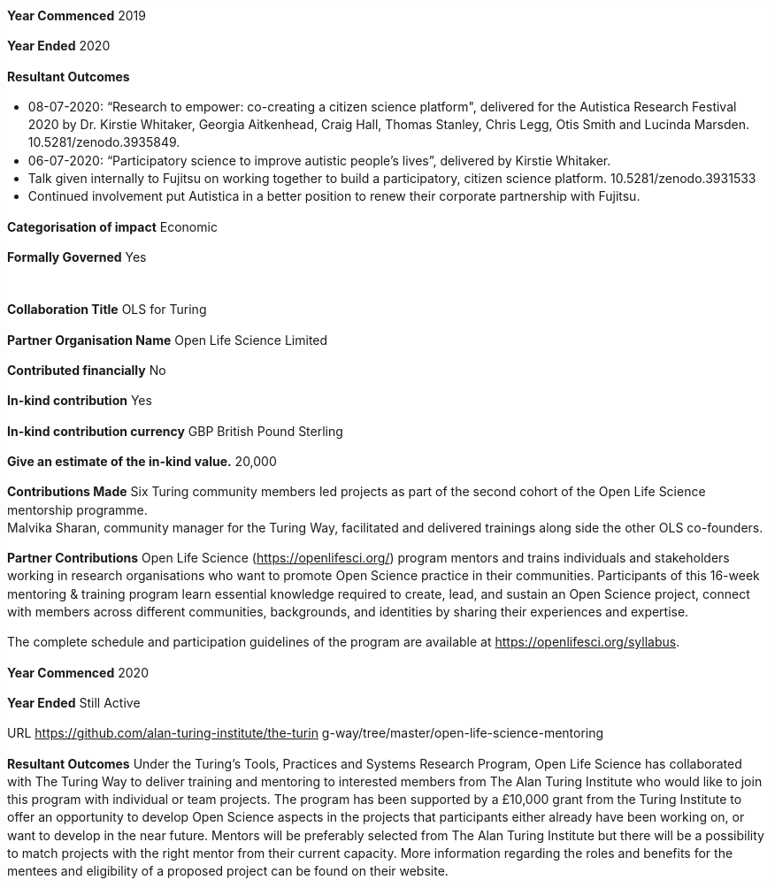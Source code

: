 **Year Commenced**	2019

**Year Ended**	2020
	
**Resultant Outcomes**	
* 08-07-2020: “Research to empower: co-creating a citizen science platform", delivered for the Autistica Research Festival 2020 by Dr. Kirstie Whitaker, Georgia Aitkenhead, Craig Hall, Thomas Stanley, Chris Legg, Otis Smith and Lucinda Marsden. 10.5281/zenodo.3935849.   
* 06-07-2020: “Participatory science to improve autistic people’s lives”, delivered by Kirstie Whitaker. 
* Talk given internally to Fujitsu on working together to build a participatory, citizen science platform. 10.5281/zenodo.3931533     
* Continued involvement put Autistica in a better position to renew their corporate partnership with Fujitsu.

**Categorisation of impact**	Economic

**Formally Governed**	Yes

#
 
**Collaboration Title**	OLS for Turing

**Partner Organisation Name** Open Life Science Limited

**Contributed financially** No

**In-kind contribution** Yes

**In-kind contribution currency** GBP British Pound Sterling

**Give an estimate of the in-kind value.**	20,000

**Contributions Made**	Six Turing community members led projects as part of the second cohort of the Open Life Science mentorship programme.    
Malvika Sharan, community manager for the Turing Way, facilitated and delivered trainings along side the other OLS co-founders. 

**Partner Contributions**	Open Life Science (https://openlifesci.org/) program mentors and trains individuals and stakeholders working in research organisations who want to promote Open Science practice in their communities. 
Participants of this 16-week mentoring & training program learn essential knowledge required to create, lead, and sustain an Open Science project, connect with members across different communities, backgrounds, and identities by sharing their experiences and expertise. 

The complete schedule and participation guidelines of the program are available at https://openlifesci.org/syllabus.   

**Year Commenced**	2020

**Year Ended**	Still Active

URL	https://github.com/alan-turing-institute/the-turin g-way/tree/master/open-life-science-mentoring

**Resultant Outcomes**	Under the Turing’s Tools, Practices and Systems Research Program, Open Life Science has collaborated with The Turing Way to deliver training and mentoring to interested members from The Alan Turing Institute who would like to join this program with individual or team projects. 
The program has been supported by a £10,000 grant from the Turing Institute to offer an opportunity to develop Open Science aspects in the projects that participants either already have been working on, or want to develop in the near future. 
Mentors will be preferably selected from The Alan Turing Institute but there will be a possibility to match projects with the right mentor from their current capacity. 
More information regarding the roles and benefits for the mentees and eligibility of a proposed project can be found on their website.
